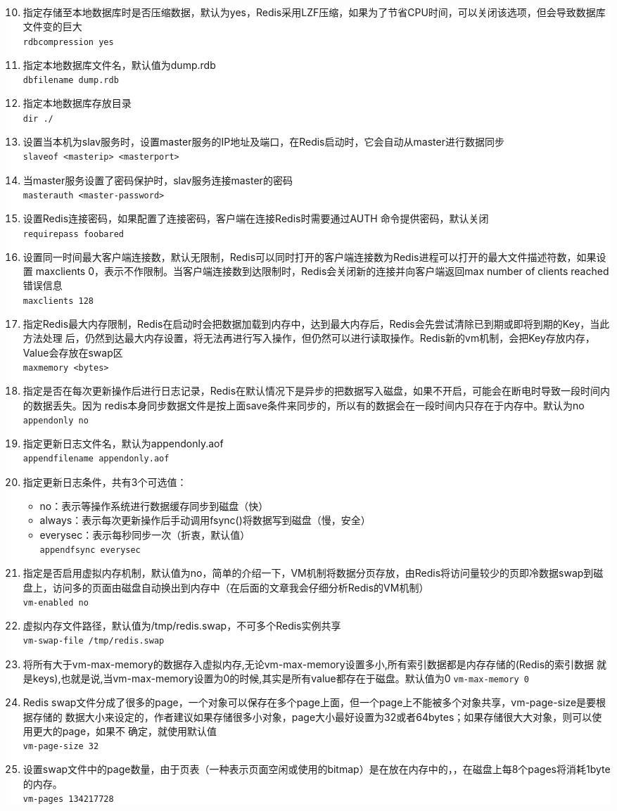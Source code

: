 10. 指定存储至本地数据库时是否压缩数据，默认为yes，Redis采用LZF压缩，如果为了节省CPU时间，可以关闭该选项，但会导致数据库文件变的巨大    
    `rdbcompression yes`

11. 指定本地数据库文件名，默认值为dump.rdb    
    `dbfilename dump.rdb`

12. 指定本地数据库存放目录    
    `dir ./`

13. 设置当本机为slav服务时，设置master服务的IP地址及端口，在Redis启动时，它会自动从master进行数据同步    
    `slaveof <masterip> <masterport>`

14. 当master服务设置了密码保护时，slav服务连接master的密码   
    `masterauth <master-password>`

15. 设置Redis连接密码，如果配置了连接密码，客户端在连接Redis时需要通过AUTH <password>命令提供密码，默认关闭   
    `requirepass foobared`

16. 设置同一时间最大客户端连接数，默认无限制，Redis可以同时打开的客户端连接数为Redis进程可以打开的最大文件描述符数，如果设置 maxclients 0，表示不作限制。当客户端连接数到达限制时，Redis会关闭新的连接并向客户端返回max number of clients reached错误信息       
    `maxclients 128`

17. 指定Redis最大内存限制，Redis在启动时会把数据加载到内存中，达到最大内存后，Redis会先尝试清除已到期或即将到期的Key，当此方法处理 后，仍然到达最大内存设置，将无法再进行写入操作，但仍然可以进行读取操作。Redis新的vm机制，会把Key存放内存，Value会存放在swap区     
    `maxmemory <bytes>`

18. 指定是否在每次更新操作后进行日志记录，Redis在默认情况下是异步的把数据写入磁盘，如果不开启，可能会在断电时导致一段时间内的数据丢失。因为 redis本身同步数据文件是按上面save条件来同步的，所以有的数据会在一段时间内只存在于内存中。默认为no    
    `appendonly no`

19. 指定更新日志文件名，默认为appendonly.aof    
    `appendfilename appendonly.aof`

20. 指定更新日志条件，共有3个可选值：     
    - no：表示等操作系统进行数据缓存同步到磁盘（快）   
    - always：表示每次更新操作后手动调用fsync()将数据写到磁盘（慢，安全）   
    - everysec：表示每秒同步一次（折衷，默认值）    
    `appendfsync everysec`

 

21. 指定是否启用虚拟内存机制，默认值为no，简单的介绍一下，VM机制将数据分页存放，由Redis将访问量较少的页即冷数据swap到磁盘上，访问多的页面由磁盘自动换出到内存中（在后面的文章我会仔细分析Redis的VM机制）    
    `vm-enabled no`

22. 虚拟内存文件路径，默认值为/tmp/redis.swap，不可多个Redis实例共享   
    `vm-swap-file /tmp/redis.swap`

23. 将所有大于vm-max-memory的数据存入虚拟内存,无论vm-max-memory设置多小,所有索引数据都是内存存储的(Redis的索引数据 就是keys),也就是说,当vm-max-memory设置为0的时候,其实是所有value都存在于磁盘。默认值为0
    `vm-max-memory 0`

24. Redis swap文件分成了很多的page，一个对象可以保存在多个page上面，但一个page上不能被多个对象共享，vm-page-size是要根据存储的 数据大小来设定的，作者建议如果存储很多小对象，page大小最好设置为32或者64bytes；如果存储很大大对象，则可以使用更大的page，如果不 确定，就使用默认值    
    `vm-page-size 32`

25. 设置swap文件中的page数量，由于页表（一种表示页面空闲或使用的bitmap）是在放在内存中的，，在磁盘上每8个pages将消耗1byte的内存。    
    `vm-pages 134217728`
